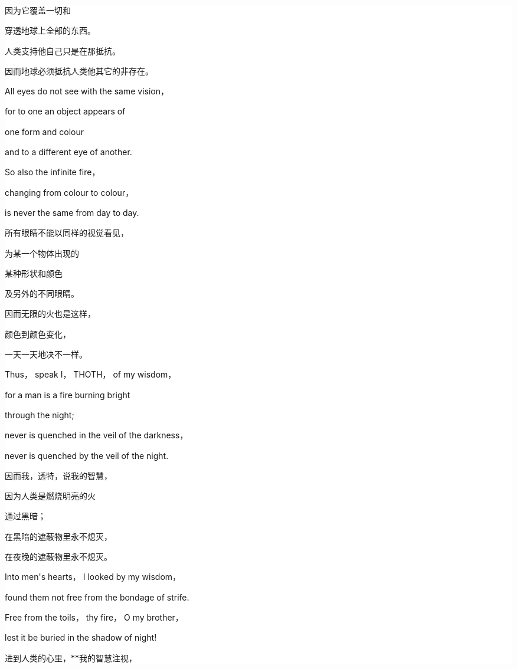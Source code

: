 因为它覆盖一切和

穿透地球上全部的东西。

人类支持他自己只是在那抵抗。

因而地球必须抵抗人类他其它的非存在。

All eyes do not see with the same vision，

for to one an object appears of

one form and colour

and to a different eye of another.

So also the infinite fire，

changing from colour to colour，

is never the same from day to day.

所有眼睛不能以同样的视觉看见，

为某一个物体出现的

某种形状和颜色

及另外的不同眼睛。

因而无限的火也是这样，

颜色到颜色变化，

一天一天地决不一样。

Thus， speak I， THOTH， of my wisdom，

for a man is a fire burning bright

through the night;

never is quenched in the veil of the darkness，

never is quenched by the veil of the night.

因而我，透特，说我的智慧，

因为人类是燃烧明亮的火

通过黑暗；

在黑暗的遮蔽物里永不熄灭，

在夜晚的遮蔽物里永不熄灭。

Into men's hearts， I looked by my wisdom，

found them not free from the bondage of strife.

Free from the toils， thy fire， O my brother，

lest it be buried in the shadow of night!

进到人类的心里，**我的智慧注视，
